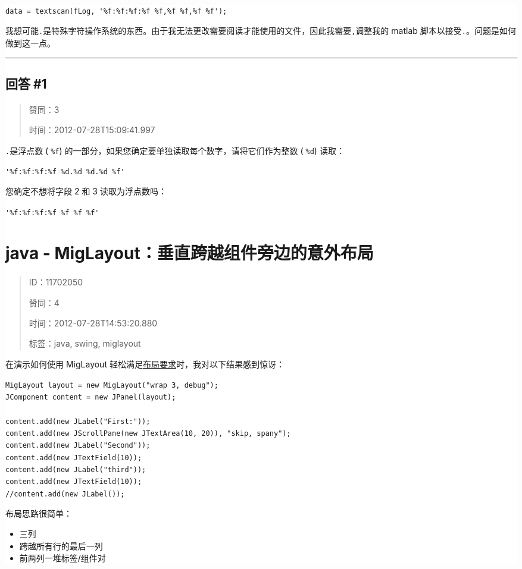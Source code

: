 ```
data = textscan(fLog, '%f:%f:%f:%f %f,%f %f,%f %f'); 
```

我想可能`.`是特殊字符操作系统的东西。由于我无法更改需要阅读才能使用的文件，因此我需要`,`调整我的 matlab 脚本以接受`.`。问题是如何做到这一点。

* * *

## 回答 #1

> 赞同：3
> 
> 时间：2012-07-28T15:09:41.997

`.`是浮点数 ( `%f`) 的一部分，如果您确定要单独读取每个数字，请将它们作为整数 ( `%d`) 读取：

```
'%f:%f:%f:%f %d.%d %d.%d %f' 
```

您确定不想将字段 2 和 3 读取为浮点数吗：

```
'%f:%f:%f:%f %f %f %f' 
```

# java - MigLayout：垂直跨越组件旁边的意外布局

> ID：11702050
> 
> 赞同：4
> 
> 时间：2012-07-28T14:53:20.880
> 
> 标签：java, swing, miglayout

在演示如何使用 MigLayout 轻松满足[布局要求](https://stackoverflow.com/questions/11699311/how-to-stick-to-top-of-container-in-boxlayout)时，我对以下结果感到惊讶：

```
MigLayout layout = new MigLayout("wrap 3, debug");
JComponent content = new JPanel(layout);

content.add(new JLabel("First:"));
content.add(new JScrollPane(new JTextArea(10, 20)), "skip, spany");
content.add(new JLabel("Second"));
content.add(new JTextField(10));
content.add(new JLabel("third"));
content.add(new JTextField(10));
//content.add(new JLabel()); 
```

布局思路很简单：

*   三列
*   跨越所有行的最后一列
*   前两列一堆标签/组件对
